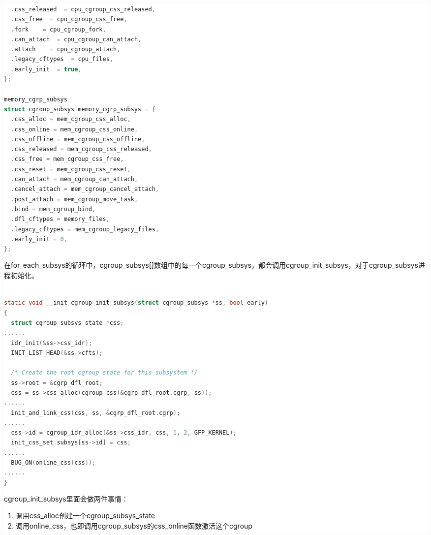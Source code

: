 ```c
  .css_released  = cpu_cgroup_css_released,
  .css_free  = cpu_cgroup_css_free,
  .fork    = cpu_cgroup_fork,
  .can_attach  = cpu_cgroup_can_attach,
  .attach    = cpu_cgroup_attach,
  .legacy_cftypes  = cpu_files,
  .early_init  = true,
};

memory_cgrp_subsys
struct cgroup_subsys memory_cgrp_subsys = {
  .css_alloc = mem_cgroup_css_alloc,
  .css_online = mem_cgroup_css_online,
  .css_offline = mem_cgroup_css_offline,
  .css_released = mem_cgroup_css_released,
  .css_free = mem_cgroup_css_free,
  .css_reset = mem_cgroup_css_reset,
  .can_attach = mem_cgroup_can_attach,
  .cancel_attach = mem_cgroup_cancel_attach,
  .post_attach = mem_cgroup_move_task,
  .bind = mem_cgroup_bind,
  .dfl_cftypes = memory_files,
  .legacy_cftypes = mem_cgroup_legacy_files,
  .early_init = 0,
};
```

在for_each_subsys的循环中，cgroup_subsys[]数组中的每一个cgroup_subsys，都会调用cgroup_init_subsys，对于cgroup_subsys进程初始化。
```c

static void __init cgroup_init_subsys(struct cgroup_subsys *ss, bool early)
{
  struct cgroup_subsys_state *css;
......
  idr_init(&ss->css_idr);
  INIT_LIST_HEAD(&ss->cfts);

  /* Create the root cgroup state for this subsystem */
  ss->root = &cgrp_dfl_root;
  css = ss->css_alloc(cgroup_css(&cgrp_dfl_root.cgrp, ss));
......
  init_and_link_css(css, ss, &cgrp_dfl_root.cgrp);
......
  css->id = cgroup_idr_alloc(&ss->css_idr, css, 1, 2, GFP_KERNEL);
  init_css_set.subsys[ss->id] = css;
......
  BUG_ON(online_css(css));
......
}
```
cgroup_init_subsys里面会做两件事情：
1. 调用css_alloc创建一个cgroup_subsys_state
2. 调用online_css，也即调用cgroup_subsys的css_online函数激活这个cgroup
